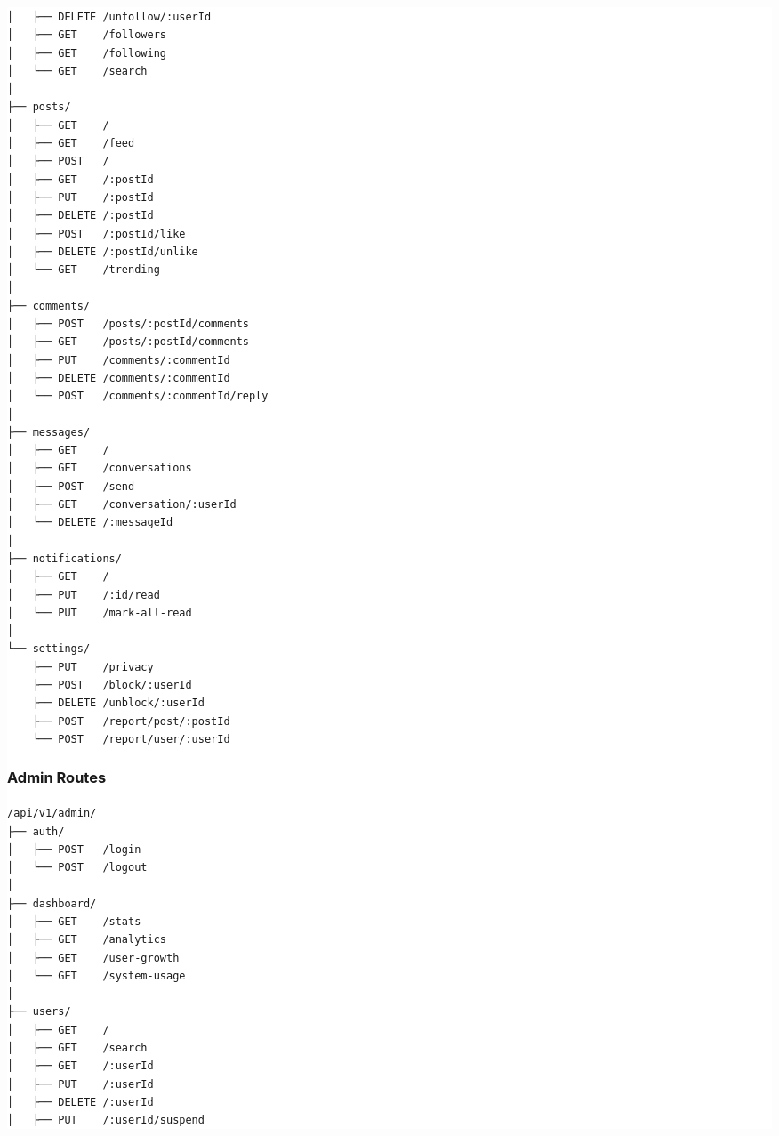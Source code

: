 ```
│   ├── DELETE /unfollow/:userId
│   ├── GET    /followers
│   ├── GET    /following
│   └── GET    /search
│
├── posts/
│   ├── GET    /
│   ├── GET    /feed
│   ├── POST   /
│   ├── GET    /:postId
│   ├── PUT    /:postId
│   ├── DELETE /:postId
│   ├── POST   /:postId/like
│   ├── DELETE /:postId/unlike
│   └── GET    /trending
│
├── comments/
│   ├── POST   /posts/:postId/comments
│   ├── GET    /posts/:postId/comments
│   ├── PUT    /comments/:commentId
│   ├── DELETE /comments/:commentId
│   └── POST   /comments/:commentId/reply
│
├── messages/
│   ├── GET    /
│   ├── GET    /conversations
│   ├── POST   /send
│   ├── GET    /conversation/:userId
│   └── DELETE /:messageId
│
├── notifications/
│   ├── GET    /
│   ├── PUT    /:id/read
│   └── PUT    /mark-all-read
│
└── settings/
    ├── PUT    /privacy
    ├── POST   /block/:userId
    ├── DELETE /unblock/:userId
    ├── POST   /report/post/:postId
    └── POST   /report/user/:userId
```

### Admin Routes
```
/api/v1/admin/
├── auth/
│   ├── POST   /login
│   └── POST   /logout
│
├── dashboard/
│   ├── GET    /stats
│   ├── GET    /analytics
│   ├── GET    /user-growth
│   └── GET    /system-usage
│
├── users/
│   ├── GET    /
│   ├── GET    /search
│   ├── GET    /:userId
│   ├── PUT    /:userId
│   ├── DELETE /:userId
│   ├── PUT    /:userId/suspend
```